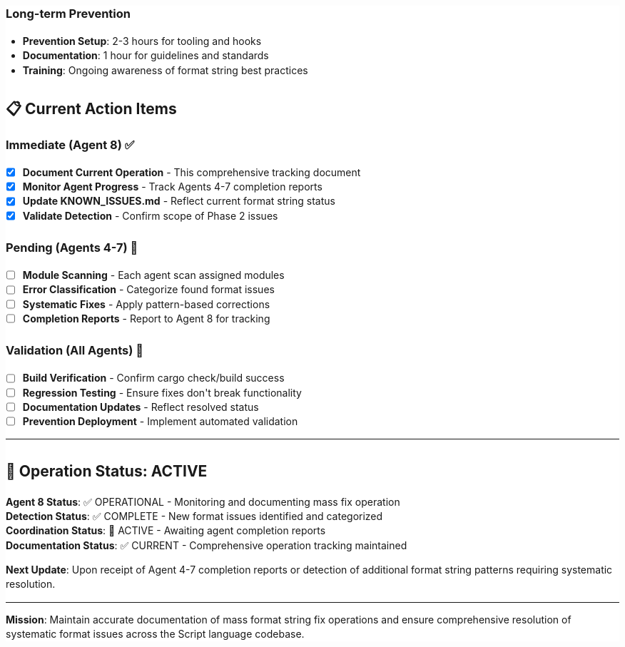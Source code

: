 ### Long-term Prevention
- **Prevention Setup**: 2-3 hours for tooling and hooks
- **Documentation**: 1 hour for guidelines and standards
- **Training**: Ongoing awareness of format string best practices

## 📋 Current Action Items

### Immediate (Agent 8) ✅
- [x] **Document Current Operation** - This comprehensive tracking document
- [x] **Monitor Agent Progress** - Track Agents 4-7 completion reports
- [x] **Update KNOWN_ISSUES.md** - Reflect current format string status
- [x] **Validate Detection** - Confirm scope of Phase 2 issues

### Pending (Agents 4-7) 🔄
- [ ] **Module Scanning** - Each agent scan assigned modules
- [ ] **Error Classification** - Categorize found format issues
- [ ] **Systematic Fixes** - Apply pattern-based corrections
- [ ] **Completion Reports** - Report to Agent 8 for tracking

### Validation (All Agents) 🎯
- [ ] **Build Verification** - Confirm cargo check/build success
- [ ] **Regression Testing** - Ensure fixes don't break functionality
- [ ] **Documentation Updates** - Reflect resolved status
- [ ] **Prevention Deployment** - Implement automated validation

---

## 🎯 Operation Status: ACTIVE

**Agent 8 Status**: ✅ OPERATIONAL - Monitoring and documenting mass fix operation  
**Detection Status**: ✅ COMPLETE - New format issues identified and categorized  
**Coordination Status**: 🔄 ACTIVE - Awaiting agent completion reports  
**Documentation Status**: ✅ CURRENT - Comprehensive operation tracking maintained  

**Next Update**: Upon receipt of Agent 4-7 completion reports or detection of additional format string patterns requiring systematic resolution.

---

**Mission**: Maintain accurate documentation of mass format string fix operations and ensure comprehensive resolution of systematic format issues across the Script language codebase.